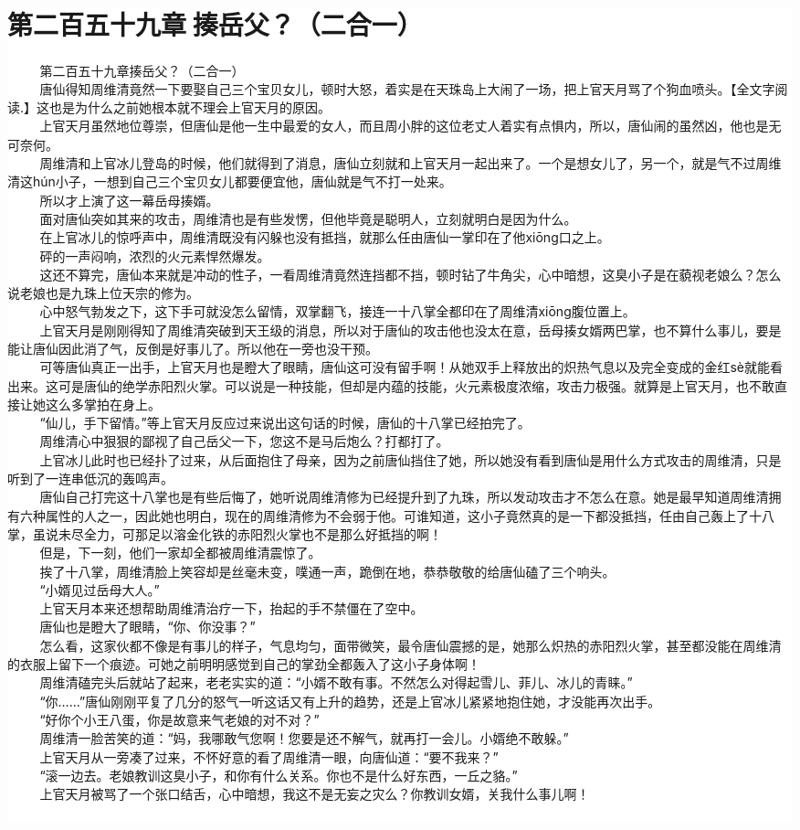 <h1>第二百五十九章 揍岳父？（二合一）</h1>

<div id="content">&nbsp&nbsp&nbsp&nbsp&nbsp&nbsp&nbsp&nbsp
 第二百五十九章揍岳父？（二合一）
 <br/>&nbsp&nbsp&nbsp&nbsp&nbsp&nbsp&nbsp&nbsp
 唐仙得知周维清竟然一下要娶自己三个宝贝女儿，顿时大怒，着实是在天珠岛上大闹了一场，把上官天月骂了个狗血喷头。【全文字阅读.】这也是为什么之前她根本就不理会上官天月的原因。
 <br/>&nbsp&nbsp&nbsp&nbsp&nbsp&nbsp&nbsp&nbsp
 上官天月虽然地位尊崇，但唐仙是他一生中最爱的女人，而且周小胖的这位老丈人着实有点惧内，所以，唐仙闹的虽然凶，他也是无可奈何。
 <br/>&nbsp&nbsp&nbsp&nbsp&nbsp&nbsp&nbsp&nbsp
 周维清和上官冰儿登岛的时候，他们就得到了消息，唐仙立刻就和上官天月一起出来了。一个是想女儿了，另一个，就是气不过周维清这hún小子，一想到自己三个宝贝女儿都要便宜他，唐仙就是气不打一处来。
 <br/>&nbsp&nbsp&nbsp&nbsp&nbsp&nbsp&nbsp&nbsp
 所以才上演了这一幕岳母揍婿。
 <br/>&nbsp&nbsp&nbsp&nbsp&nbsp&nbsp&nbsp&nbsp
 面对唐仙突如其来的攻击，周维清也是有些发愣，但他毕竟是聪明人，立刻就明白是因为什么。
 <br/>&nbsp&nbsp&nbsp&nbsp&nbsp&nbsp&nbsp&nbsp
 在上官冰儿的惊呼声中，周维清既没有闪躲也没有抵挡，就那么任由唐仙一掌印在了他xiōng口之上。
 <br/>&nbsp&nbsp&nbsp&nbsp&nbsp&nbsp&nbsp&nbsp
 砰的一声闷响，浓烈的火元素悍然爆发。
 <br/>&nbsp&nbsp&nbsp&nbsp&nbsp&nbsp&nbsp&nbsp
 这还不算完，唐仙本来就是冲动的性子，一看周维清竟然连挡都不挡，顿时钻了牛角尖，心中暗想，这臭小子是在藐视老娘么？怎么说老娘也是九珠上位天宗的修为。
 <br/>&nbsp&nbsp&nbsp&nbsp&nbsp&nbsp&nbsp&nbsp
 心中怒气勃发之下，这下手可就没怎么留情，双掌翻飞，接连一十八掌全都印在了周维清xiōng腹位置上。
 <br/>&nbsp&nbsp&nbsp&nbsp&nbsp&nbsp&nbsp&nbsp
 上官天月是刚刚得知了周维清突破到天王级的消息，所以对于唐仙的攻击他也没太在意，岳母揍女婿两巴掌，也不算什么事儿，要是能让唐仙因此消了气，反倒是好事儿了。所以他在一旁也没干预。
 <br/>&nbsp&nbsp&nbsp&nbsp&nbsp&nbsp&nbsp&nbsp
 可等唐仙真正一出手，上官天月也是瞪大了眼睛，唐仙这可没有留手啊！从她双手上释放出的炽热气息以及完全变成的金红sè就能看出来。这可是唐仙的绝学赤阳烈火掌。可以说是一种技能，但却是内蕴的技能，火元素极度浓缩，攻击力极强。就算是上官天月，也不敢直接让她这么多掌拍在身上。
 <br/>&nbsp&nbsp&nbsp&nbsp&nbsp&nbsp&nbsp&nbsp
 “仙儿，手下留情。”等上官天月反应过来说出这句话的时候，唐仙的十八掌已经拍完了。
 <br/>&nbsp&nbsp&nbsp&nbsp&nbsp&nbsp&nbsp&nbsp
 周维清心中狠狠的鄙视了自己岳父一下，您这不是马后炮么？打都打了。
 <br/>&nbsp&nbsp&nbsp&nbsp&nbsp&nbsp&nbsp&nbsp
 上官冰儿此时也已经扑了过来，从后面抱住了母亲，因为之前唐仙挡住了她，所以她没有看到唐仙是用什么方式攻击的周维清，只是听到了一连串低沉的轰鸣声。
 <br/>&nbsp&nbsp&nbsp&nbsp&nbsp&nbsp&nbsp&nbsp
 唐仙自己打完这十八掌也是有些后悔了，她听说周维清修为已经提升到了九珠，所以发动攻击才不怎么在意。她是最早知道周维清拥有六种属性的人之一，因此她也明白，现在的周维清修为不会弱于他。可谁知道，这小子竟然真的是一下都没抵挡，任由自己轰上了十八掌，虽说未尽全力，可那足以溶金化铁的赤阳烈火掌也不是那么好抵挡的啊！
 <br/>&nbsp&nbsp&nbsp&nbsp&nbsp&nbsp&nbsp&nbsp
 但是，下一刻，他们一家却全都被周维清震惊了。
 <br/>&nbsp&nbsp&nbsp&nbsp&nbsp&nbsp&nbsp&nbsp
 挨了十八掌，周维清脸上笑容却是丝毫未变，噗通一声，跪倒在地，恭恭敬敬的给唐仙磕了三个响头。
 <br/>&nbsp&nbsp&nbsp&nbsp&nbsp&nbsp&nbsp&nbsp
 “小婿见过岳母大人。”
 <br/>&nbsp&nbsp&nbsp&nbsp&nbsp&nbsp&nbsp&nbsp
 上官天月本来还想帮助周维清治疗一下，抬起的手不禁僵在了空中。
 <br/>&nbsp&nbsp&nbsp&nbsp&nbsp&nbsp&nbsp&nbsp
 唐仙也是瞪大了眼睛，“你、你没事？”
 <br/>&nbsp&nbsp&nbsp&nbsp&nbsp&nbsp&nbsp&nbsp
 怎么看，这家伙都不像是有事儿的样子，气息均匀，面带微笑，最令唐仙震撼的是，她那么炽热的赤阳烈火掌，甚至都没能在周维清的衣服上留下一个痕迹。可她之前明明感觉到自己的掌劲全都轰入了这小子身体啊！
 <br/>&nbsp&nbsp&nbsp&nbsp&nbsp&nbsp&nbsp&nbsp
 周维清磕完头后就站了起来，老老实实的道：“小婿不敢有事。不然怎么对得起雪儿、菲儿、冰儿的青睐。”
 <br/>&nbsp&nbsp&nbsp&nbsp&nbsp&nbsp&nbsp&nbsp
 “你……”唐仙刚刚平复了几分的怒气一听这话又有上升的趋势，还是上官冰儿紧紧地抱住她，才没能再次出手。
 <br/>&nbsp&nbsp&nbsp&nbsp&nbsp&nbsp&nbsp&nbsp
 “好你个小王八蛋，你是故意来气老娘的对不对？”
 <br/>&nbsp&nbsp&nbsp&nbsp&nbsp&nbsp&nbsp&nbsp
 周维清一脸苦笑的道：“妈，我哪敢气您啊！您要是还不解气，就再打一会儿。小婿绝不敢躲。”
 <br/>&nbsp&nbsp&nbsp&nbsp&nbsp&nbsp&nbsp&nbsp
 上官天月从一旁凑了过来，不怀好意的看了周维清一眼，向唐仙道：“要不我来？”
 <br/>&nbsp&nbsp&nbsp&nbsp&nbsp&nbsp&nbsp&nbsp
 “滚一边去。老娘教训这臭小子，和你有什么关系。你也不是什么好东西，一丘之貉。”
 <br/>&nbsp&nbsp&nbsp&nbsp&nbsp&nbsp&nbsp&nbsp
 上官天月被骂了一个张口结舌，心中暗想，我这不是无妄之灾么？你教训女婿，关我什么事儿啊！
 <br/>&nbsp&nbsp&nbsp&nbsp&nbsp&nbsp&nbsp&nbsp